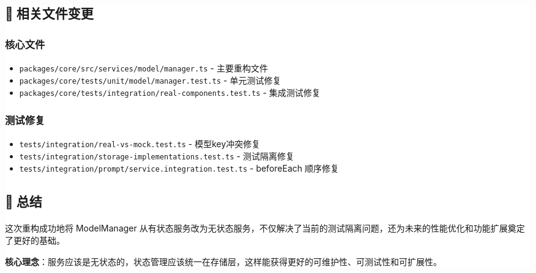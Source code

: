 ## 📝 相关文件变更

### 核心文件
- `packages/core/src/services/model/manager.ts` - 主要重构文件
- `packages/core/tests/unit/model/manager.test.ts` - 单元测试修复
- `packages/core/tests/integration/real-components.test.ts` - 集成测试修复

### 测试修复
- `tests/integration/real-vs-mock.test.ts` - 模型key冲突修复
- `tests/integration/storage-implementations.test.ts` - 测试隔离修复
- `tests/integration/prompt/service.integration.test.ts` - beforeEach 顺序修复

## 🎉 总结

这次重构成功地将 ModelManager 从有状态服务改为无状态服务，不仅解决了当前的测试隔离问题，还为未来的性能优化和功能扩展奠定了更好的基础。

**核心理念**：服务应该是无状态的，状态管理应该统一在存储层，这样能获得更好的可维护性、可测试性和可扩展性。
